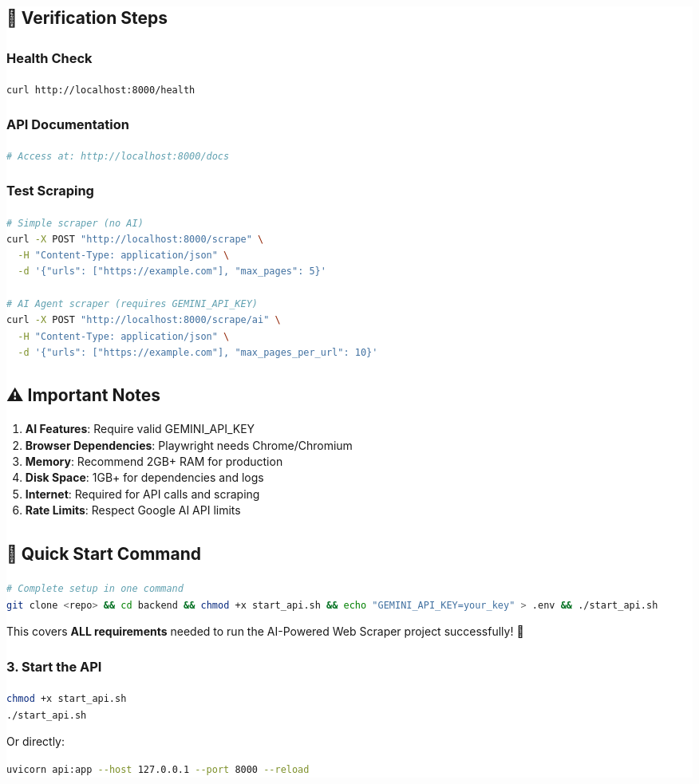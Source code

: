## 🧪 **Verification Steps**

### **Health Check**
```bash
curl http://localhost:8000/health
```

### **API Documentation**
```bash
# Access at: http://localhost:8000/docs
```

### **Test Scraping**
```bash
# Simple scraper (no AI)
curl -X POST "http://localhost:8000/scrape" \
  -H "Content-Type: application/json" \
  -d '{"urls": ["https://example.com"], "max_pages": 5}'

# AI Agent scraper (requires GEMINI_API_KEY)
curl -X POST "http://localhost:8000/scrape/ai" \
  -H "Content-Type: application/json" \
  -d '{"urls": ["https://example.com"], "max_pages_per_url": 10}'
```

## ⚠️ **Important Notes**

1. **AI Features**: Require valid GEMINI_API_KEY
2. **Browser Dependencies**: Playwright needs Chrome/Chromium
3. **Memory**: Recommend 2GB+ RAM for production
4. **Disk Space**: 1GB+ for dependencies and logs
5. **Internet**: Required for API calls and scraping
6. **Rate Limits**: Respect Google AI API limits

## 🚀 **Quick Start Command**
```bash
# Complete setup in one command
git clone <repo> && cd backend && chmod +x start_api.sh && echo "GEMINI_API_KEY=your_key" > .env && ./start_api.sh
```

This covers **ALL requirements** needed to run the AI-Powered Web Scraper project successfully! 🎉

### 3. Start the API
```bash
chmod +x start_api.sh
./start_api.sh
```

Or directly:
```bash
uvicorn api:app --host 127.0.0.1 --port 8000 --reload
```
